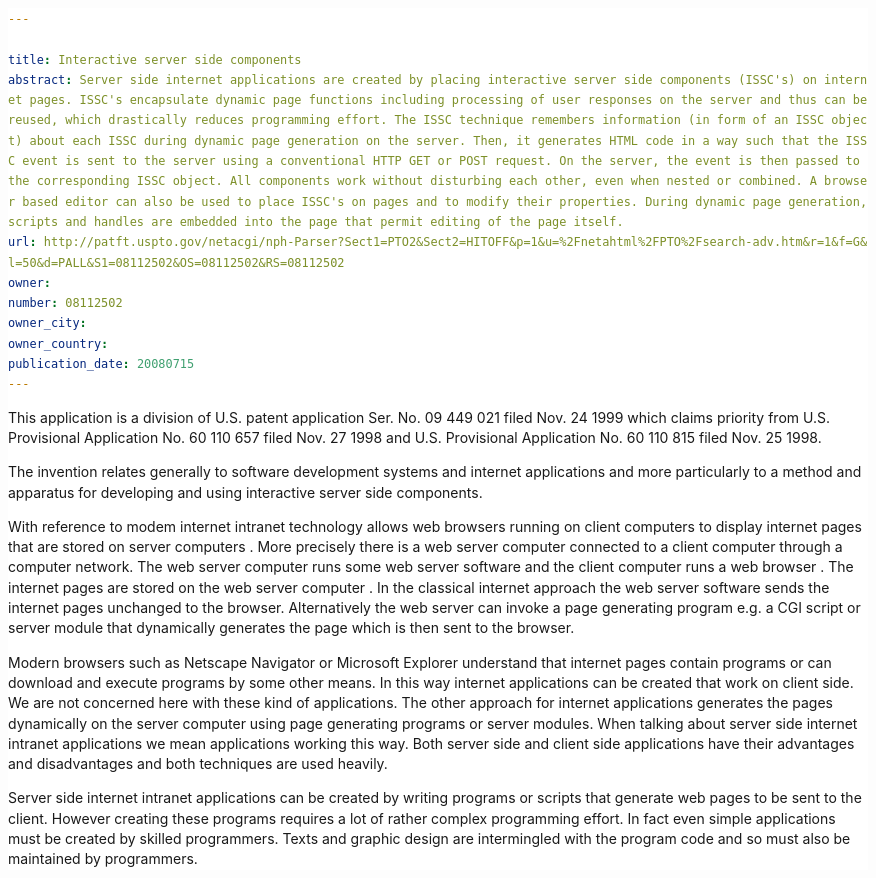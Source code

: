 ```yaml
---

title: Interactive server side components
abstract: Server side internet applications are created by placing interactive server side components (ISSC's) on internet pages. ISSC's encapsulate dynamic page functions including processing of user responses on the server and thus can be reused, which drastically reduces programming effort. The ISSC technique remembers information (in form of an ISSC object) about each ISSC during dynamic page generation on the server. Then, it generates HTML code in a way such that the ISSC event is sent to the server using a conventional HTTP GET or POST request. On the server, the event is then passed to the corresponding ISSC object. All components work without disturbing each other, even when nested or combined. A browser based editor can also be used to place ISSC's on pages and to modify their properties. During dynamic page generation, scripts and handles are embedded into the page that permit editing of the page itself.
url: http://patft.uspto.gov/netacgi/nph-Parser?Sect1=PTO2&Sect2=HITOFF&p=1&u=%2Fnetahtml%2FPTO%2Fsearch-adv.htm&r=1&f=G&l=50&d=PALL&S1=08112502&OS=08112502&RS=08112502
owner: 
number: 08112502
owner_city: 
owner_country: 
publication_date: 20080715
---
```

This application is a division of U.S. patent application Ser. No. 09 449 021 filed Nov. 24 1999 which claims priority from U.S. Provisional Application No. 60 110 657 filed Nov. 27 1998 and U.S. Provisional Application No. 60 110 815 filed Nov. 25 1998.

The invention relates generally to software development systems and internet applications and more particularly to a method and apparatus for developing and using interactive server side components.

With reference to modem internet intranet technology allows web browsers running on client computers to display internet pages that are stored on server computers . More precisely there is a web server computer connected to a client computer through a computer network. The web server computer runs some web server software and the client computer runs a web browser . The internet pages are stored on the web server computer . In the classical internet approach the web server software sends the internet pages unchanged to the browser. Alternatively the web server can invoke a page generating program e.g. a CGI script or server module that dynamically generates the page which is then sent to the browser.

Modern browsers such as Netscape Navigator or Microsoft Explorer understand that internet pages contain programs or can download and execute programs by some other means. In this way internet applications can be created that work on client side. We are not concerned here with these kind of applications. The other approach for internet applications generates the pages dynamically on the server computer using page generating programs or server modules. When talking about server side internet intranet applications we mean applications working this way. Both server side and client side applications have their advantages and disadvantages and both techniques are used heavily.

Server side internet intranet applications can be created by writing programs or scripts that generate web pages to be sent to the client. However creating these programs requires a lot of rather complex programming effort. In fact even simple applications must be created by skilled programmers. Texts and graphic design are intermingled with the program code and so must also be maintained by programmers.
